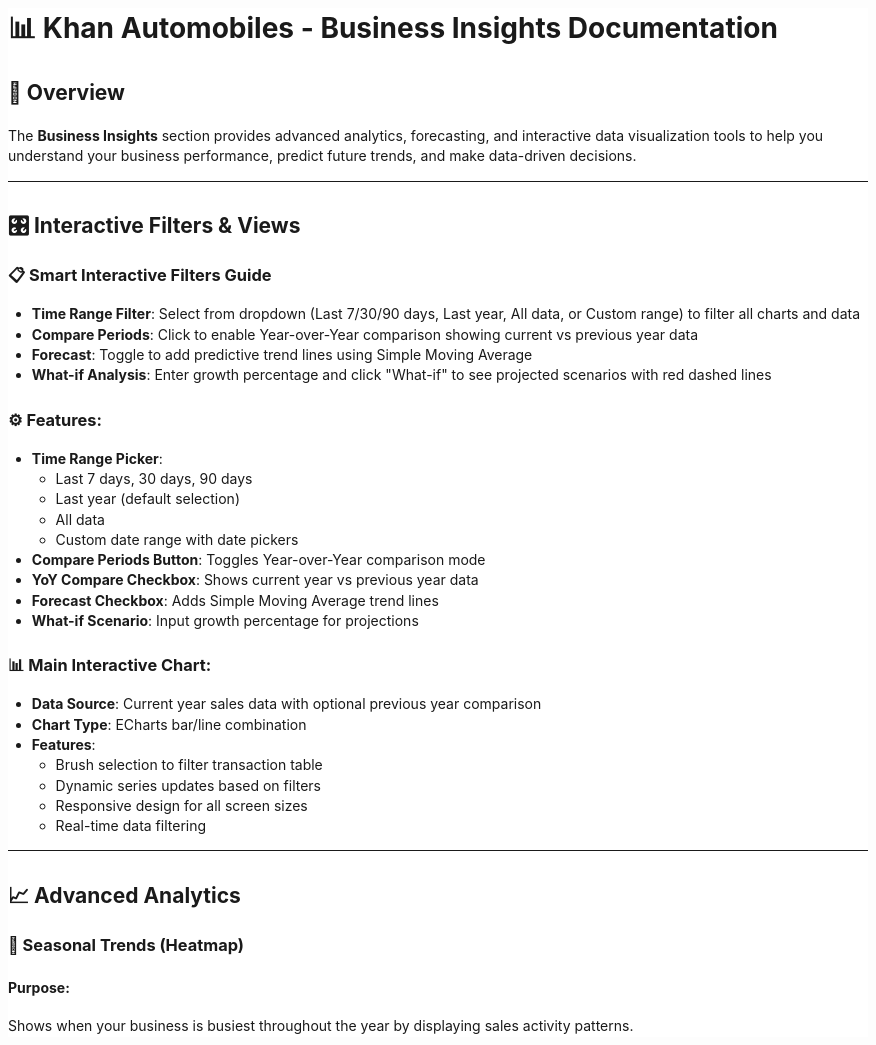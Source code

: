 # 📊 Khan Automobiles - Business Insights Documentation

## 🎯 Overview

The **Business Insights** section provides advanced analytics, forecasting, and interactive data visualization tools to help you understand your business performance, predict future trends, and make data-driven decisions.

---

## 🎛️ Interactive Filters & Views

### **📋 Smart Interactive Filters Guide**
- **Time Range Filter**: Select from dropdown (Last 7/30/90 days, Last year, All data, or Custom range) to filter all charts and data
- **Compare Periods**: Click to enable Year-over-Year comparison showing current vs previous year data
- **Forecast**: Toggle to add predictive trend lines using Simple Moving Average
- **What-if Analysis**: Enter growth percentage and click "What-if" to see projected scenarios with red dashed lines

### **⚙️ Features:**
- **Time Range Picker**: 
  - Last 7 days, 30 days, 90 days
  - Last year (default selection)
  - All data
  - Custom date range with date pickers
- **Compare Periods Button**: Toggles Year-over-Year comparison mode
- **YoY Compare Checkbox**: Shows current year vs previous year data
- **Forecast Checkbox**: Adds Simple Moving Average trend lines
- **What-if Scenario**: Input growth percentage for projections

### **📊 Main Interactive Chart:**
- **Data Source**: Current year sales data with optional previous year comparison
- **Chart Type**: ECharts bar/line combination
- **Features**:
  - Brush selection to filter transaction table
  - Dynamic series updates based on filters
  - Responsive design for all screen sizes
  - Real-time data filtering

---

## 📈 Advanced Analytics

### **📅 Seasonal Trends (Heatmap)**

#### **Purpose:**
Shows when your business is busiest throughout the year by displaying sales activity patterns.
